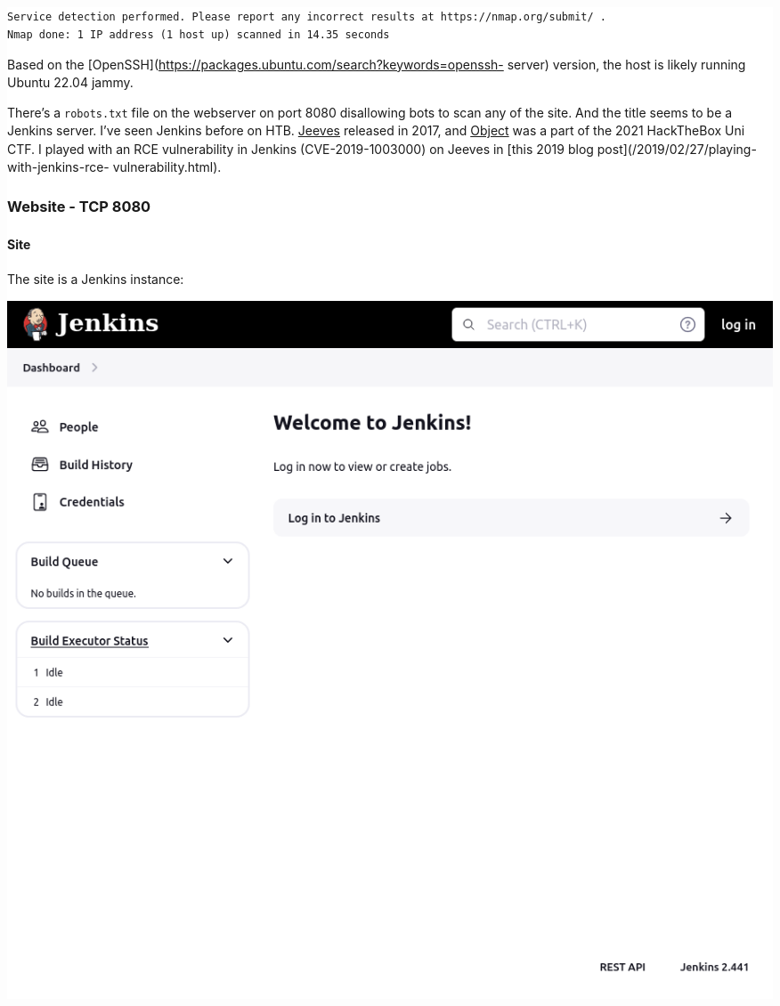     Service detection performed. Please report any incorrect results at https://nmap.org/submit/ .
    Nmap done: 1 IP address (1 host up) scanned in 14.35 seconds
    

Based on the [OpenSSH](https://packages.ubuntu.com/search?keywords=openssh-
server) version, the host is likely running Ubuntu 22.04 jammy.

There’s a `robots.txt` file on the webserver on port 8080 disallowing bots to
scan any of the site. And the title seems to be a Jenkins server. I’ve seen
Jenkins before on HTB. [Jeeves](/2022/04/14/htb-jeeves.html) released in 2017,
and [Object](/2022/02/28/htb-object.html) was a part of the 2021 HackTheBox
Uni CTF. I played with an RCE vulnerability in Jenkins (CVE-2019-1003000) on
Jeeves in [this 2019 blog post](/2019/02/27/playing-with-jenkins-rce-
vulnerability.html).

### Website - TCP 8080

#### Site

The site is a Jenkins instance:

![image-20240209132202670](../img/image-20240209132202670.png)
